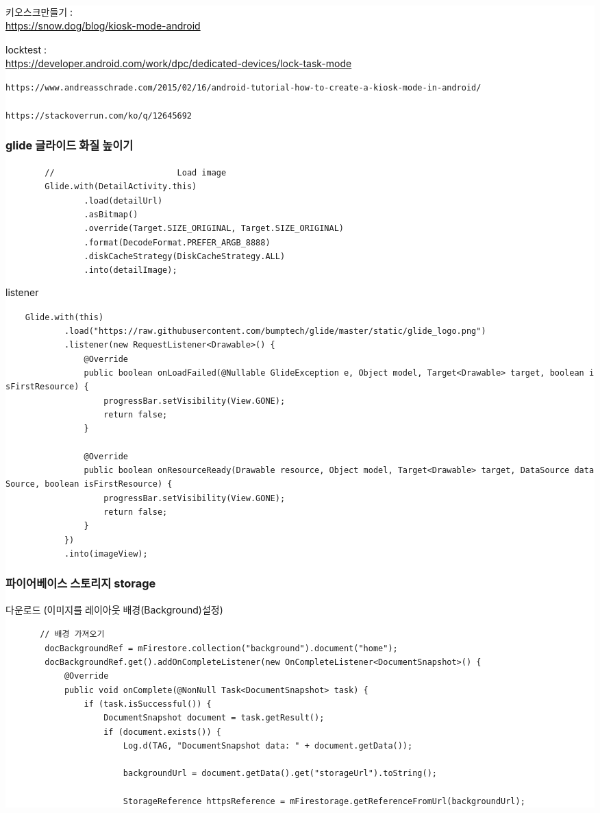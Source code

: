 키오스크만들기 :  
https://snow.dog/blog/kiosk-mode-android  

locktest :  
https://developer.android.com/work/dpc/dedicated-devices/lock-task-mode

```
https://www.andreasschrade.com/2015/02/16/android-tutorial-how-to-create-a-kiosk-mode-in-android/

https://stackoverrun.com/ko/q/12645692
```

### glide 글라이드 화질 높이기

```
        //                         Load image
        Glide.with(DetailActivity.this)
                .load(detailUrl)
                .asBitmap()
                .override(Target.SIZE_ORIGINAL, Target.SIZE_ORIGINAL)
                .format(DecodeFormat.PREFER_ARGB_8888)
                .diskCacheStrategy(DiskCacheStrategy.ALL)
                .into(detailImage);
```

listener
```
    Glide.with(this)
            .load("https://raw.githubusercontent.com/bumptech/glide/master/static/glide_logo.png")
            .listener(new RequestListener<Drawable>() {
                @Override
                public boolean onLoadFailed(@Nullable GlideException e, Object model, Target<Drawable> target, boolean isFirstResource) {
                    progressBar.setVisibility(View.GONE);
                    return false;
                }

                @Override
                public boolean onResourceReady(Drawable resource, Object model, Target<Drawable> target, DataSource dataSource, boolean isFirstResource) {
                    progressBar.setVisibility(View.GONE);
                    return false;
                }
            })
            .into(imageView);
```

### 파이어베이스 스토리지 storage
다운로드 (이미지를 레이아웃 배경(Background)설정)
```
       // 배경 가져오기
        docBackgroundRef = mFirestore.collection("background").document("home");
        docBackgroundRef.get().addOnCompleteListener(new OnCompleteListener<DocumentSnapshot>() {
            @Override
            public void onComplete(@NonNull Task<DocumentSnapshot> task) {
                if (task.isSuccessful()) {
                    DocumentSnapshot document = task.getResult();
                    if (document.exists()) {
                        Log.d(TAG, "DocumentSnapshot data: " + document.getData());

                        backgroundUrl = document.getData().get("storageUrl").toString();

                        StorageReference httpsReference = mFirestorage.getReferenceFromUrl(backgroundUrl);

```